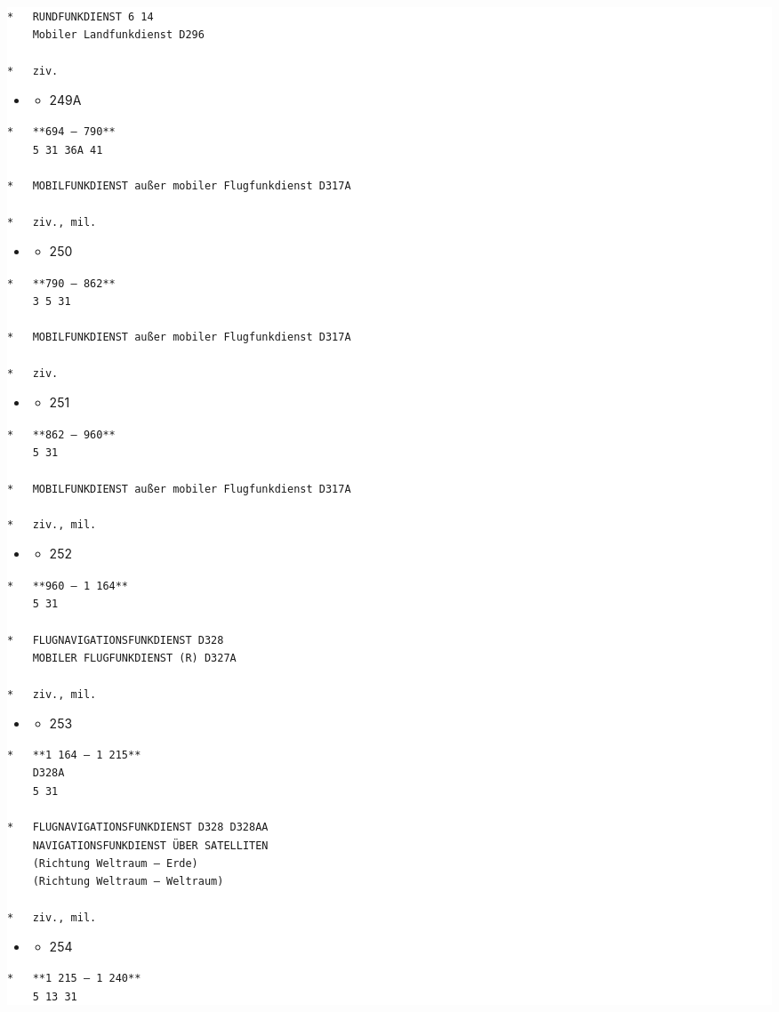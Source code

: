    *   RUNDFUNKDIENST 6 14
        Mobiler Landfunkdienst D296

    *   ziv.


*    *   249A

    *   **694 – 790**
        5 31 36A 41

    *   MOBILFUNKDIENST außer mobiler Flugfunkdienst D317A

    *   ziv., mil.


*    *   250

    *   **790 – 862**
        3 5 31

    *   MOBILFUNKDIENST außer mobiler Flugfunkdienst D317A

    *   ziv.


*    *   251

    *   **862 – 960**
        5 31

    *   MOBILFUNKDIENST außer mobiler Flugfunkdienst D317A

    *   ziv., mil.


*    *   252

    *   **960 – 1 164**
        5 31

    *   FLUGNAVIGATIONSFUNKDIENST D328
        MOBILER FLUGFUNKDIENST (R) D327A

    *   ziv., mil.


*    *   253

    *   **1 164 – 1 215**
        D328A
        5 31

    *   FLUGNAVIGATIONSFUNKDIENST D328 D328AA
        NAVIGATIONSFUNKDIENST ÜBER SATELLITEN
        (Richtung Weltraum – Erde)
        (Richtung Weltraum – Weltraum)

    *   ziv., mil.


*    *   254

    *   **1 215 – 1 240**
        5 13 31
